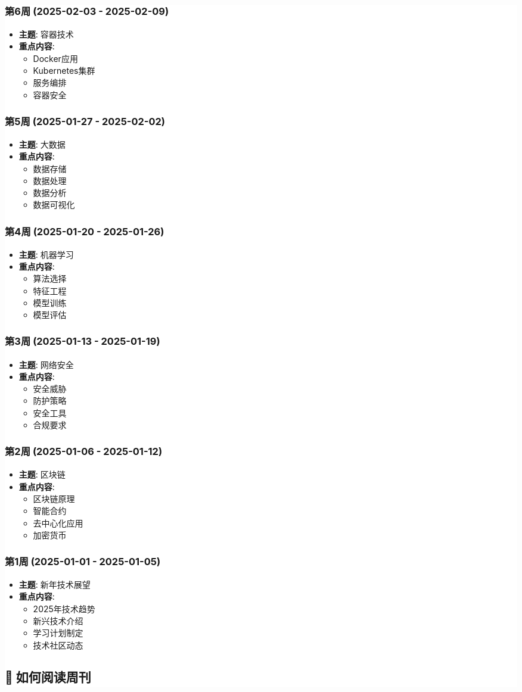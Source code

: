 ### 第6周 (2025-02-03 - 2025-02-09)
- **主题**: 容器技术
- **重点内容**:
  - Docker应用
  - Kubernetes集群
  - 服务编排
  - 容器安全

### 第5周 (2025-01-27 - 2025-02-02)
- **主题**: 大数据
- **重点内容**:
  - 数据存储
  - 数据处理
  - 数据分析
  - 数据可视化

### 第4周 (2025-01-20 - 2025-01-26)
- **主题**: 机器学习
- **重点内容**:
  - 算法选择
  - 特征工程
  - 模型训练
  - 模型评估

### 第3周 (2025-01-13 - 2025-01-19)
- **主题**: 网络安全
- **重点内容**:
  - 安全威胁
  - 防护策略
  - 安全工具
  - 合规要求

### 第2周 (2025-01-06 - 2025-01-12)
- **主题**: 区块链
- **重点内容**:
  - 区块链原理
  - 智能合约
  - 去中心化应用
  - 加密货币

### 第1周 (2025-01-01 - 2025-01-05)
- **主题**: 新年技术展望
- **重点内容**:
  - 2025年技术趋势
  - 新兴技术介绍
  - 学习计划制定
  - 技术社区动态

## 🎯 如何阅读周刊
